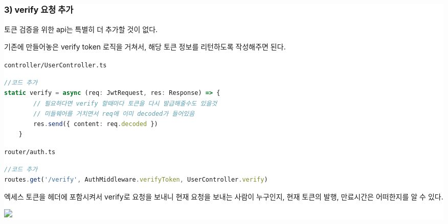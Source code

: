 
### 3) verify 요청 추가
토큰 검증을 위한 api는 특별히 더 추가할 것이 없다.

기존에 만들어놓은 verify token 로직을 거쳐서, 해당 토큰 정보를 리턴하도록 작성해주면 된다.

`controller/UserController.ts`

```ts
//코드 추가
static verify = async (req: JwtRequest, res: Response) => {
        // 필요하다면 verify 할때마다 토큰을 다시 발급해줄수도 있을것
        // 미들웨어를 거치면서 req에 이미 decoded가 들어있음
        res.send({ content: req.decoded })
    } 
```

`router/auth.ts`
```ts
//코드 추가
routes.get('/verify', AuthMiddleware.verifyToken, UserController.verify)

```

엑세스 토큰을 헤더에 포함시켜서 verify로 요청을 보내니 현재 요청을 보내는 사람이 누구인지, 현재 토큰의 발행, 만료시간은 어떠한지를 알 수 있다.

![](https://velog.velcdn.com/images/jhs000123/post/bbaa6985-c968-43b9-a3dd-33106bbc96b9/image.png)



